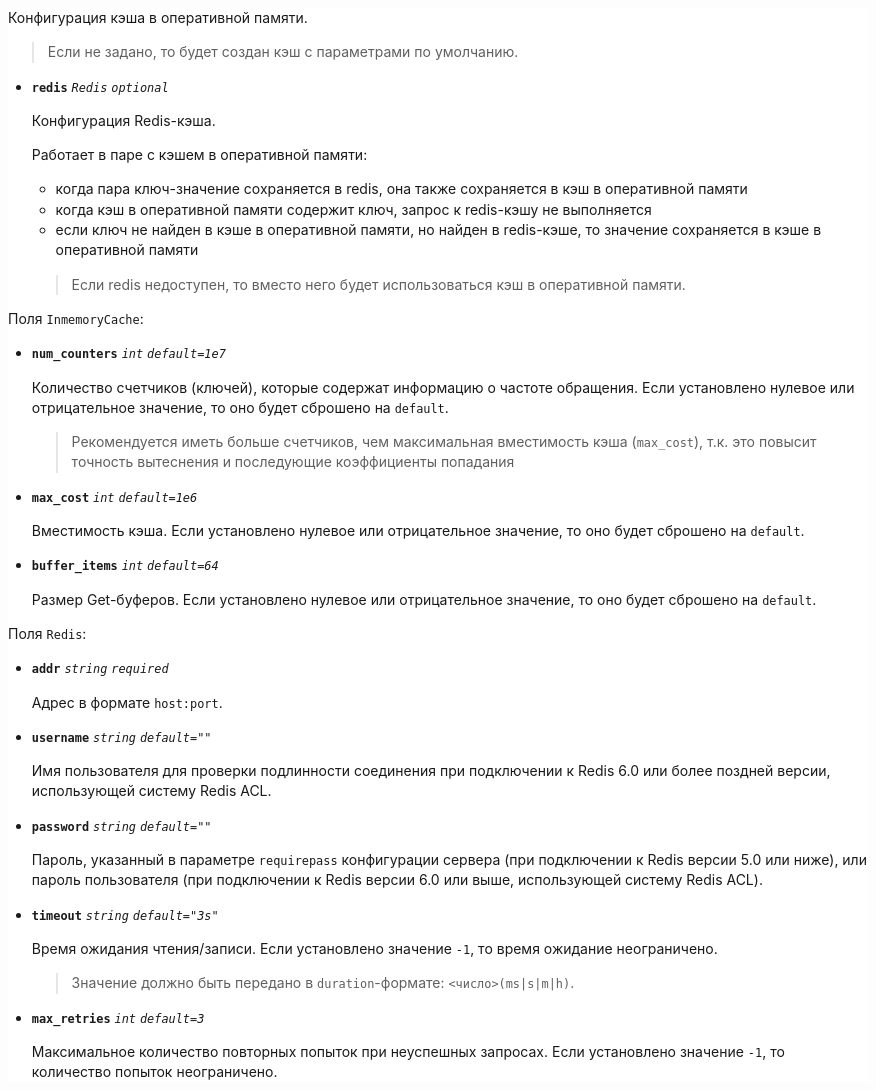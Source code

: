   Конфигурация кэша в оперативной памяти.

  > Если не задано, то будет создан кэш с параметрами по умолчанию.

+ **`redis`** *`Redis`* *`optional`*

  Конфигурация Redis-кэша.

  Работает в паре с кэшем в оперативной памяти:
  + когда пара ключ-значение сохраняется в redis, она также сохраняется в кэш в оперативной памяти
  + когда кэш в оперативной памяти содержит ключ, запрос к redis-кэшу не выполняется
  + если ключ не найден в кэше в оперативной памяти, но найден в redis-кэше, то значение сохраняется в кэше в оперативной памяти

  > Если redis недоступен, то вместо него будет использоваться кэш в оперативной памяти.

Поля `InmemoryCache`:

+ **`num_counters`** *`int`* *`default=1e7`*

  Количество счетчиков (ключей), которые содержат информацию о частоте обращения. Если установлено нулевое или отрицательное значение, то оно будет сброшено на `default`.

  > Рекомендуется иметь больше счетчиков, чем максимальная вместимость кэша (`max_cost`), т.к. это повысит точность вытеснения и последующие коэффициенты попадания

+ **`max_cost`** *`int`* *`default=1e6`*

  Вместимость кэша. Если установлено нулевое или отрицательное значение, то оно будет сброшено на `default`.

+ **`buffer_items`** *`int`* *`default=64`*

  Размер Get-буферов. Если установлено нулевое или отрицательное значение, то оно будет сброшено на `default`.

Поля `Redis`:

+ **`addr`** *`string`* *`required`*

  Адрес в формате `host:port`.

+ **`username`** *`string`* *`default=""`*

  Имя пользователя для проверки подлинности соединения при подключении к Redis 6.0 или более поздней версии, использующей систему Redis ACL.

+ **`password`** *`string`* *`default=""`*

  Пароль, указанный в параметре `requirepass` конфигурации сервера (при подключении к Redis версии 5.0 или ниже), или пароль пользователя (при подключении к Redis версии 6.0 или выше, использующей систему Redis ACL).

+ **`timeout`** *`string`* *`default="3s"`*

  Время ожидания чтения/записи. Если установлено значение `-1`, то время ожидание неограничено.

  > Значение должно быть передано в `duration`-формате: `<число>(ms|s|m|h)`.

+ **`max_retries`** *`int`* *`default=3`*

  Максимальное количество повторных попыток при неуспешных запросах. Если установлено значение `-1`, то количество попыток неограничено.
